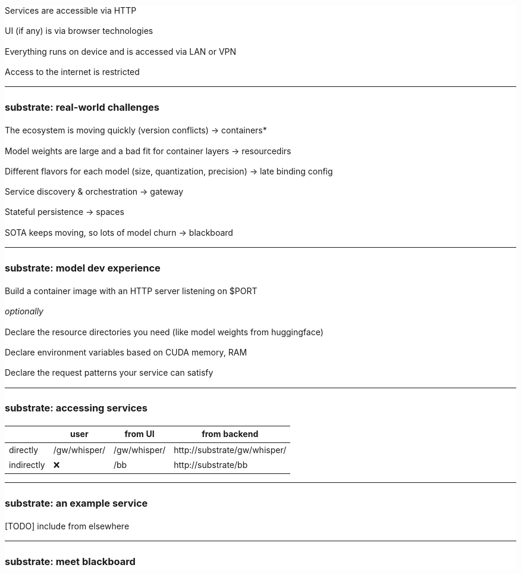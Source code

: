 Services are accessible via HTTP

UI (if any) is via browser technologies

Everything runs on device and is accessed via LAN or VPN

Access to the internet is restricted

---

### substrate: real-world challenges

The ecosystem is moving quickly (version conflicts) → containers*

Model weights are large and a bad fit for container layers → resourcedirs

Different flavors for each model (size, quantization, precision) → late binding config

Service discovery & orchestration → gateway

Stateful persistence → spaces

SOTA keeps moving, so lots of model churn → blackboard

---

### substrate: model dev experience

Build a container image with an HTTP server listening on $PORT

*optionally*

Declare the resource directories you need (like model weights from huggingface)

Declare environment variables based on CUDA memory, RAM

Declare the request patterns your service can satisfy

---

### substrate: accessing services
  
|   |user|from UI|from backend|
|---|----|-------|------------|
|directly|/gw/whisper/|/gw/whisper/|http://substrate/gw/whisper/|
|indirectly|❌|/bb|http://substrate/bb|

--- 

### substrate: an example service

[TODO] include from elsewhere

---

### substrate: meet blackboard
